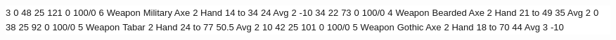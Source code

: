 <td align="center" bgcolor="#202020"><font face="arial,helvetica" size="-1">3</font></td>
<td align="center" bgcolor="#202020"><font face="arial,helvetica" size="-1">0</font></td>
<td align="center" bgcolor="#202020"><font face="arial,helvetica" size="-1">48</font></td>
<td align="center" bgcolor="#202020"><font face="arial,helvetica" size="-1">25</font></td>
<td align="center" bgcolor="#202020"><font face="arial,helvetica" size="-1">121</font></td>
<td align="center" bgcolor="#202020"><font face="arial,helvetica" size="-1">0</font></td>
<td align="center" bgcolor="#202020"><font face="arial,helvetica" size="-1">100/0</font></td>
<td align="center" bgcolor="#202020"><font face="arial,helvetica" size="-1">6</font></td>
<td align="center" bgcolor="#202020"><font face="arial,helvetica" size="-1">Weapon</font></td>
</tr>
<tr>
<td align="center" bgcolor="#202020"><font face="arial,helvetica" size="-1">Military Axe</font></td>
<td align="center" bgcolor="#202020"><font face="arial,helvetica" size="-1">2 Hand</font></td>
<td align="center" bgcolor="#202020"><font face="arial,helvetica" size="-1">14 to 34</font></td>
<td align="center" bgcolor="#202020"><font face="arial,helvetica" size="-1">24 Avg</font></td>
<td align="center" bgcolor="#202020"><font face="arial,helvetica" size="-1">2</font></td>
<td align="center" bgcolor="#202020"><font face="arial,helvetica" size="-1">-10</font></td>
<td align="center" bgcolor="#202020"><font face="arial,helvetica" size="-1">34</font></td>
<td align="center" bgcolor="#202020"><font face="arial,helvetica" size="-1">22</font></td>
<td align="center" bgcolor="#202020"><font face="arial,helvetica" size="-1">73</font></td>
<td align="center" bgcolor="#202020"><font face="arial,helvetica" size="-1">0</font></td>
<td align="center" bgcolor="#202020"><font face="arial,helvetica" size="-1">100/0</font></td>
<td align="center" bgcolor="#202020"><font face="arial,helvetica" size="-1">4</font></td>
<td align="center" bgcolor="#202020"><font face="arial,helvetica" size="-1">Weapon</font></td>
</tr>
<tr>
<td align="center" bgcolor="#202020"><font face="arial,helvetica" size="-1">Bearded Axe </font></td>
<td align="center" bgcolor="#202020"><font face="arial,helvetica" size="-1">2 Hand</font></td>
<td align="center" bgcolor="#202020"><font face="arial,helvetica" size="-1">21 to 49</font></td>
<td align="center" bgcolor="#202020"><font face="arial,helvetica" size="-1">35 Avg</font></td>
<td align="center" bgcolor="#202020"><font face="arial,helvetica" size="-1">2</font></td>
<td align="center" bgcolor="#202020"><font face="arial,helvetica" size="-1">0</font></td>
<td align="center" bgcolor="#202020"><font face="arial,helvetica" size="-1">38</font></td>
<td align="center" bgcolor="#202020"><font face="arial,helvetica" size="-1">25</font></td>
<td align="center" bgcolor="#202020"><font face="arial,helvetica" size="-1">92</font></td>
<td align="center" bgcolor="#202020"><font face="arial,helvetica" size="-1">0</font></td>
<td align="center" bgcolor="#202020"><font face="arial,helvetica" size="-1">100/0</font></td>
<td align="center" bgcolor="#202020"><font face="arial,helvetica" size="-1">5</font></td>
<td align="center" bgcolor="#202020"><font face="arial,helvetica" size="-1">Weapon</font></td>
</tr>
<tr>
<td align="center" bgcolor="#202020"><font face="arial,helvetica" size="-1">Tabar</font></td>
<td align="center" bgcolor="#202020"><font face="arial,helvetica" size="-1">2 Hand</font></td>
<td align="center" bgcolor="#202020"><font face="arial,helvetica" size="-1">24 to 77</font></td>
<td align="center" bgcolor="#202020"><font face="arial,helvetica" size="-1">50.5 Avg</font></td>
<td align="center" bgcolor="#202020"><font face="arial,helvetica" size="-1">2</font></td>
<td align="center" bgcolor="#202020"><font face="arial,helvetica" size="-1">10</font></td>
<td align="center" bgcolor="#202020"><font face="arial,helvetica" size="-1">42</font></td>
<td align="center" bgcolor="#202020"><font face="arial,helvetica" size="-1">25</font></td>
<td align="center" bgcolor="#202020"><font face="arial,helvetica" size="-1">101</font></td>
<td align="center" bgcolor="#202020"><font face="arial,helvetica" size="-1">0</font></td>
<td align="center" bgcolor="#202020"><font face="arial,helvetica" size="-1">100/0</font></td>
<td align="center" bgcolor="#202020"><font face="arial,helvetica" size="-1">5</font></td>
<td align="center" bgcolor="#202020"><font face="arial,helvetica" size="-1">Weapon</font></td>
</tr>
<tr>
<td align="center" bgcolor="#202020"><font face="arial,helvetica" size="-1">Gothic Axe</font></td>
<td align="center" bgcolor="#202020"><font face="arial,helvetica" size="-1">2 Hand</font></td>
<td align="center" bgcolor="#202020"><font face="arial,helvetica" size="-1">18 to 70</font></td>
<td align="center" bgcolor="#202020"><font face="arial,helvetica" size="-1">44 Avg</font></td>
<td align="center" bgcolor="#202020"><font face="arial,helvetica" size="-1">3</font></td>
<td align="center" bgcolor="#202020"><font face="arial,helvetica" size="-1">-10</font></td>